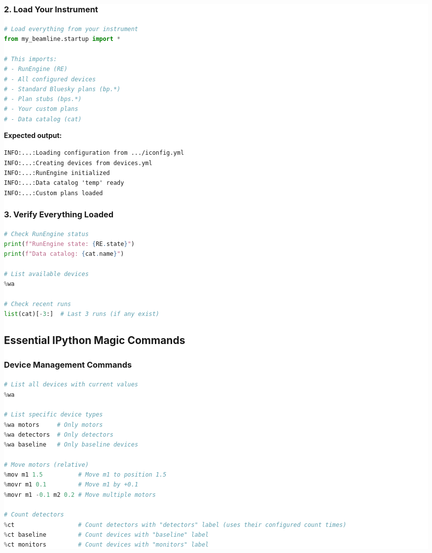### 2. Load Your Instrument

```python
# Load everything from your instrument
from my_beamline.startup import *

# This imports:
# - RunEngine (RE)
# - All configured devices
# - Standard Bluesky plans (bp.*)
# - Plan stubs (bps.*)
# - Your custom plans
# - Data catalog (cat)
```

**Expected output:**
```
INFO:...:Loading configuration from .../iconfig.yml
INFO:...:Creating devices from devices.yml
INFO:...:RunEngine initialized
INFO:...:Data catalog 'temp' ready
INFO:...:Custom plans loaded
```

### 3. Verify Everything Loaded

```python
# Check RunEngine status
print(f"RunEngine state: {RE.state}")
print(f"Data catalog: {cat.name}")

# List available devices
%wa

# Check recent runs
list(cat)[-3:]  # Last 3 runs (if any exist)
```

## Essential IPython Magic Commands

### Device Management Commands

```python
# List all devices with current values
%wa

# List specific device types
%wa motors     # Only motors
%wa detectors  # Only detectors
%wa baseline   # Only baseline devices

# Move motors (relative)
%mov m1 1.5          # Move m1 to position 1.5
%movr m1 0.1         # Move m1 by +0.1
%movr m1 -0.1 m2 0.2 # Move multiple motors

# Count detectors
%ct                  # Count detectors with "detectors" label (uses their configured count times)
%ct baseline         # Count devices with "baseline" label  
%ct monitors         # Count devices with "monitors" label
```
